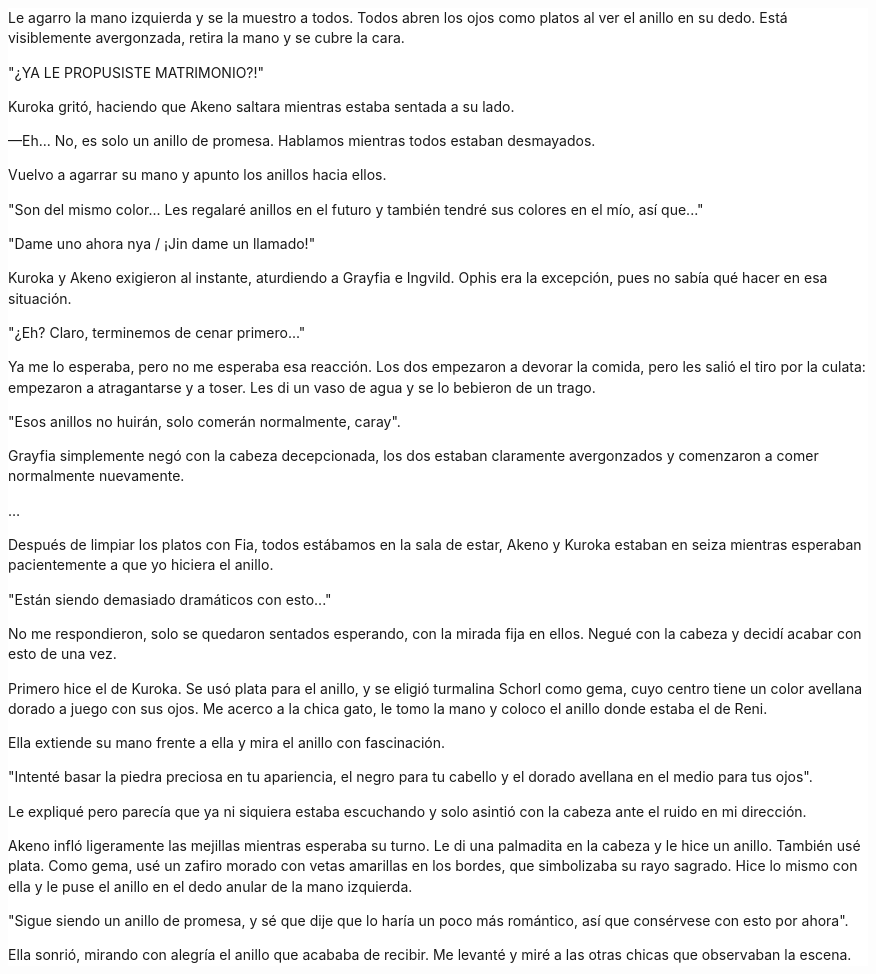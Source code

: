 Le agarro la mano izquierda y se la muestro a todos. Todos abren los ojos como platos al ver el anillo en su dedo. Está visiblemente avergonzada, retira la mano y se cubre la cara.

"¿YA LE PROPUSISTE MATRIMONIO?!"

Kuroka gritó, haciendo que Akeno saltara mientras estaba sentada a su lado.

—Eh... No, es solo un anillo de promesa. Hablamos mientras todos estaban desmayados.

Vuelvo a agarrar su mano y apunto los anillos hacia ellos.

"Son del mismo color... Les regalaré anillos en el futuro y también tendré sus colores en el mío, así que..."

"Dame uno ahora nya / ¡Jin dame un llamado!"

Kuroka y Akeno exigieron al instante, aturdiendo a Grayfia e Ingvild. Ophis era la excepción, pues no sabía qué hacer en esa situación.

"¿Eh? Claro, terminemos de cenar primero..."

Ya me lo esperaba, pero no me esperaba esa reacción. Los dos empezaron a devorar la comida, pero les salió el tiro por la culata: empezaron a atragantarse y a toser. Les di un vaso de agua y se lo bebieron de un trago.

"Esos anillos no huirán, solo comerán normalmente, caray".

Grayfia simplemente negó con la cabeza decepcionada, los dos estaban claramente avergonzados y comenzaron a comer normalmente nuevamente.

…

Después de limpiar los platos con Fia, todos estábamos en la sala de estar, Akeno y Kuroka estaban en seiza mientras esperaban pacientemente a que yo hiciera el anillo.

"Están siendo demasiado dramáticos con esto..."

No me respondieron, solo se quedaron sentados esperando, con la mirada fija en ellos. Negué con la cabeza y decidí acabar con esto de una vez.

Primero hice el de Kuroka. Se usó plata para el anillo, y se eligió turmalina Schorl como gema, cuyo centro tiene un color avellana dorado a juego con sus ojos. Me acerco a la chica gato, le tomo la mano y coloco el anillo donde estaba el de Reni.

Ella extiende su mano frente a ella y mira el anillo con fascinación.

"Intenté basar la piedra preciosa en tu apariencia, el negro para tu cabello y el dorado avellana en el medio para tus ojos".

Le expliqué pero parecía que ya ni siquiera estaba escuchando y solo asintió con la cabeza ante el ruido en mi dirección.

Akeno infló ligeramente las mejillas mientras esperaba su turno. Le di una palmadita en la cabeza y le hice un anillo. También usé plata. Como gema, usé un zafiro morado con vetas amarillas en los bordes, que simbolizaba su rayo sagrado. Hice lo mismo con ella y le puse el anillo en el dedo anular de la mano izquierda.

"Sigue siendo un anillo de promesa, y sé que dije que lo haría un poco más romántico, así que consérvese con esto por ahora".

Ella sonrió, mirando con alegría el anillo que acababa de recibir. Me levanté y miré a las otras chicas que observaban la escena.
